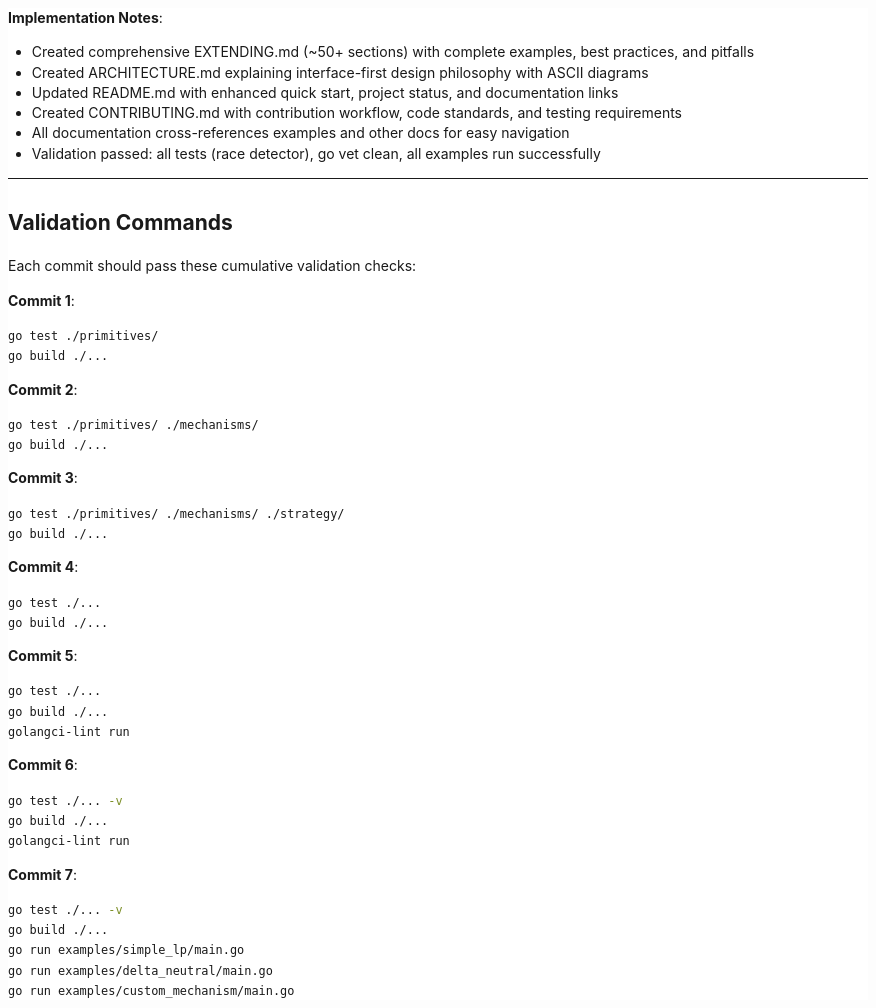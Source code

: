 **Implementation Notes**:
- Created comprehensive EXTENDING.md (~50+ sections) with complete examples, best practices, and pitfalls
- Created ARCHITECTURE.md explaining interface-first design philosophy with ASCII diagrams
- Updated README.md with enhanced quick start, project status, and documentation links
- Created CONTRIBUTING.md with contribution workflow, code standards, and testing requirements
- All documentation cross-references examples and other docs for easy navigation
- Validation passed: all tests (race detector), go vet clean, all examples run successfully

---

## Validation Commands

Each commit should pass these cumulative validation checks:

**Commit 1**:
```bash
go test ./primitives/
go build ./...
```

**Commit 2**:
```bash
go test ./primitives/ ./mechanisms/
go build ./...
```

**Commit 3**:
```bash
go test ./primitives/ ./mechanisms/ ./strategy/
go build ./...
```

**Commit 4**:
```bash
go test ./...
go build ./...
```

**Commit 5**:
```bash
go test ./...
go build ./...
golangci-lint run
```

**Commit 6**:
```bash
go test ./... -v
go build ./...
golangci-lint run
```

**Commit 7**:
```bash
go test ./... -v
go build ./...
go run examples/simple_lp/main.go
go run examples/delta_neutral/main.go
go run examples/custom_mechanism/main.go
```
